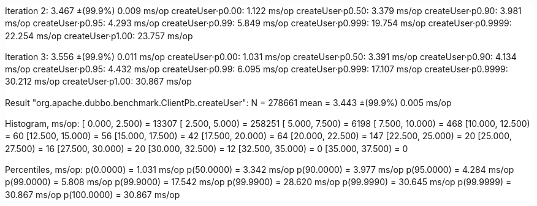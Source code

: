 Iteration   2: 3.467 ±(99.9%) 0.009 ms/op
                 createUser·p0.00:   1.122 ms/op
                 createUser·p0.50:   3.379 ms/op
                 createUser·p0.90:   3.981 ms/op
                 createUser·p0.95:   4.293 ms/op
                 createUser·p0.99:   5.849 ms/op
                 createUser·p0.999:  19.754 ms/op
                 createUser·p0.9999: 22.254 ms/op
                 createUser·p1.00:   23.757 ms/op

Iteration   3: 3.556 ±(99.9%) 0.011 ms/op
                 createUser·p0.00:   1.031 ms/op
                 createUser·p0.50:   3.391 ms/op
                 createUser·p0.90:   4.134 ms/op
                 createUser·p0.95:   4.432 ms/op
                 createUser·p0.99:   6.095 ms/op
                 createUser·p0.999:  17.107 ms/op
                 createUser·p0.9999: 30.212 ms/op
                 createUser·p1.00:   30.867 ms/op



Result "org.apache.dubbo.benchmark.ClientPb.createUser":
  N = 278661
  mean =      3.443 ±(99.9%) 0.005 ms/op

  Histogram, ms/op:
    [ 0.000,  2.500) = 13307 
    [ 2.500,  5.000) = 258251 
    [ 5.000,  7.500) = 6198 
    [ 7.500, 10.000) = 468 
    [10.000, 12.500) = 60 
    [12.500, 15.000) = 56 
    [15.000, 17.500) = 42 
    [17.500, 20.000) = 64 
    [20.000, 22.500) = 147 
    [22.500, 25.000) = 20 
    [25.000, 27.500) = 16 
    [27.500, 30.000) = 20 
    [30.000, 32.500) = 12 
    [32.500, 35.000) = 0 
    [35.000, 37.500) = 0 

  Percentiles, ms/op:
      p(0.0000) =      1.031 ms/op
     p(50.0000) =      3.342 ms/op
     p(90.0000) =      3.977 ms/op
     p(95.0000) =      4.284 ms/op
     p(99.0000) =      5.808 ms/op
     p(99.9000) =     17.542 ms/op
     p(99.9900) =     28.620 ms/op
     p(99.9990) =     30.645 ms/op
     p(99.9999) =     30.867 ms/op
    p(100.0000) =     30.867 ms/op
